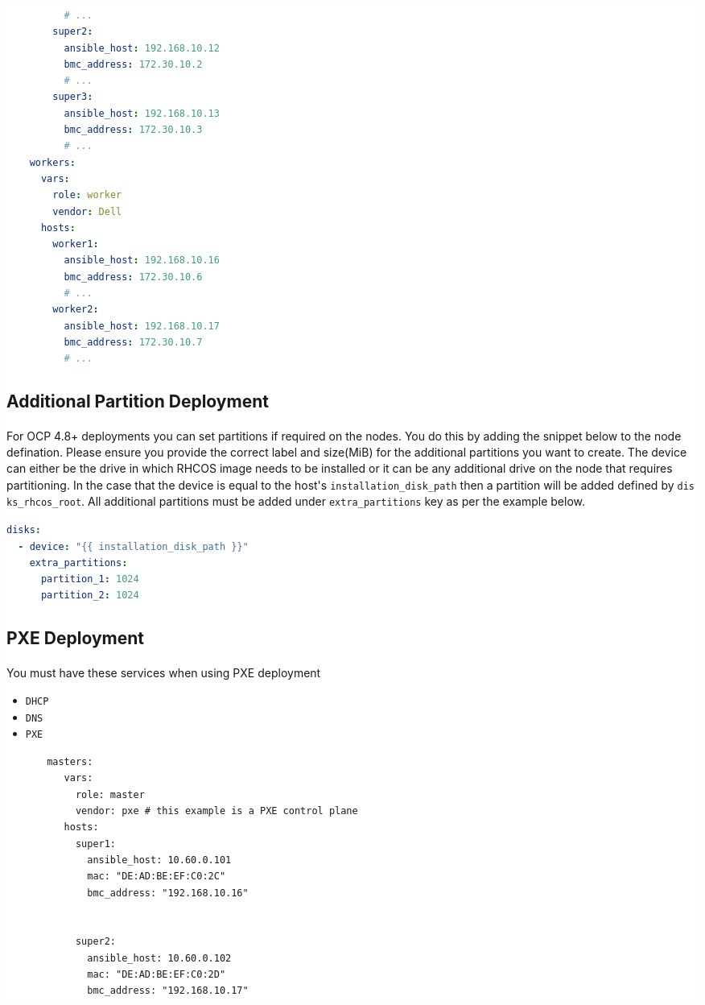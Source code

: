 ```yaml
          # ...
        super2:
          ansible_host: 192.168.10.12
          bmc_address: 172.30.10.2
          # ...
        super3:
          ansible_host: 192.168.10.13
          bmc_address: 172.30.10.3
          # ...
    workers:
      vars:
        role: worker
        vendor: Dell
      hosts:
        worker1:
          ansible_host: 192.168.10.16
          bmc_address: 172.30.10.6
          # ...
        worker2:
          ansible_host: 192.168.10.17
          bmc_address: 172.30.10.7
          # ...
```
## Additional Partition Deployment

For OCP 4.8+ deployments you can set partitions if required on the nodes. You do this by adding the snippet below to the node defination. Please ensure you provide the correct label and size(MiB) for the additional partitions you want to create. The device can either be the drive in which RHCOS image needs to be installed or it can be any additional drive on the node that requires partitioning. In the case that the device is equal to the host's `installation_disk_path` then a partition will be added defined by `disks_rhcos_root`. All additional partitions must be added under `extra_partitions` key as per the example below.

```yaml
disks:
  - device: "{{ installation_disk_path }}"
    extra_partitions:
      partition_1: 1024
      partition_2: 1024
 ```

## PXE Deployment
You must have these services when using PXE deployment
- `DHCP`
- `DNS`
- `PXE`
```
       masters:
          vars:
            role: master
            vendor: pxe # this example is a PXE control plane
          hosts:
            super1:
              ansible_host: 10.60.0.101
              mac: "DE:AD:BE:EF:C0:2C"
              bmc_address: "192.168.10.16"


            super2:
              ansible_host: 10.60.0.102
              mac: "DE:AD:BE:EF:C0:2D"
              bmc_address: "192.168.10.17"

```